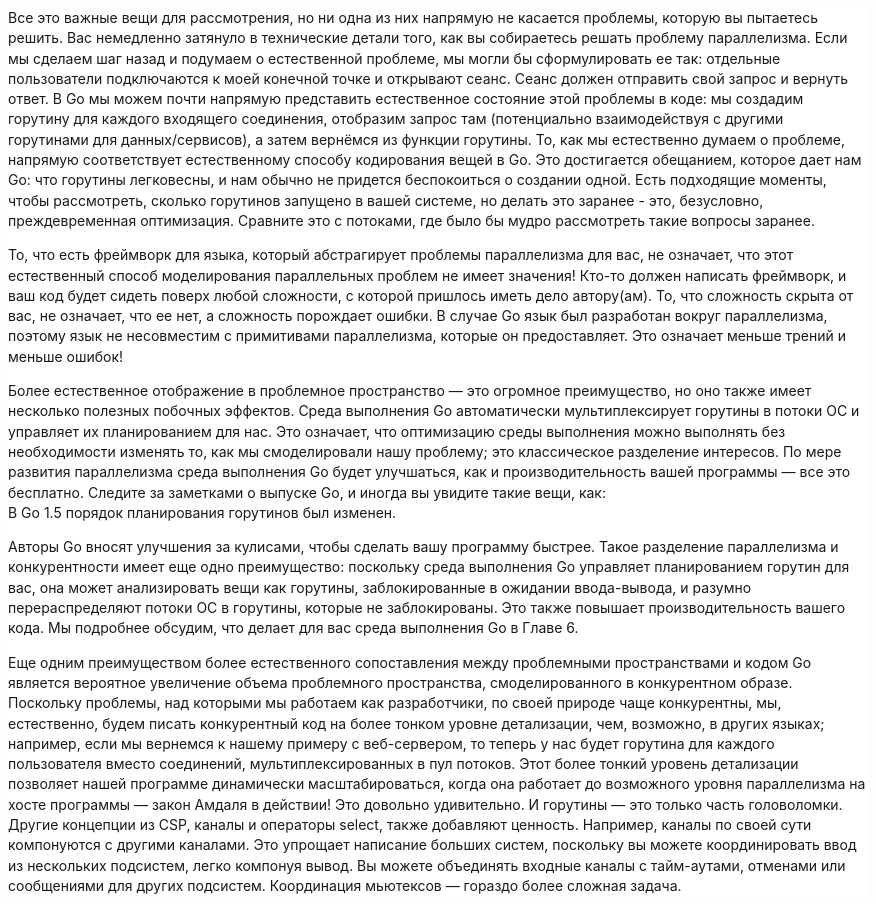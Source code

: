 Все это важные вещи для рассмотрения, но ни одна из них напрямую не касается проблемы, которую вы пытаетесь решить. Вас немедленно затянуло в технические детали того, как вы собираетесь решать проблему параллелизма.
Если мы сделаем шаг назад и подумаем о естественной проблеме, мы могли бы сформулировать ее так: отдельные пользователи подключаются к моей конечной точке и открывают сеанс. Сеанс должен
отправить свой запрос и вернуть ответ. В Go мы можем почти напрямую представить естественное состояние этой проблемы в коде: мы создадим горутину для каждого
входящего соединения, отобразим запрос там (потенциально взаимодействуя с другими горутинами для данных/сервисов), а затем вернёмся из функции горутины. То, как мы
естественно думаем о проблеме, напрямую соответствует естественному способу кодирования вещей в
Go. Это достигается обещанием, которое дает нам Go: что горутины легковесны, и нам
обычно не придется беспокоиться о создании одной. Есть подходящие моменты, чтобы рассмотреть, сколько горутинов запущено в вашей системе, но делать это заранее - это, безусловно, преждевременная оптимизация. Сравните это с потоками, где было бы
мудро рассмотреть такие вопросы заранее.

То, что есть фреймворк для языка, который абстрагирует проблемы параллелизма для вас, не означает, что этот естественный способ моделирования параллельных
проблем не имеет значения! Кто-то должен написать фреймворк, и ваш код будет
сидеть поверх любой сложности, с которой пришлось иметь дело автору(ам). То, что сложность скрыта от вас, не означает, что ее нет, а сложность порождает
ошибки. В случае Go язык был разработан вокруг параллелизма, поэтому язык не несовместим с примитивами параллелизма, которые он предоставляет. Это означает меньше
трений и меньше ошибок!

Более естественное отображение в проблемное пространство — это огромное преимущество, но оно также имеет несколько
полезных побочных эффектов. Среда выполнения Go автоматически мультиплексирует горутины в потоки ОС и управляет их планированием для нас. Это означает, что оптимизацию среды выполнения можно выполнять без необходимости изменять то, как мы смоделировали нашу проблему; это классическое разделение интересов. По мере развития параллелизма
среда выполнения Go будет улучшаться, как и производительность вашей программы — все это бесплатно.
Следите за заметками о выпуске Go, и иногда вы увидите такие вещи, как:  
В Go 1.5 порядок планирования горутинов был изменен.

Авторы Go вносят улучшения за кулисами, чтобы сделать вашу программу
быстрее. Такое разделение параллелизма и конкурентности имеет еще одно преимущество: поскольку среда выполнения Go управляет планированием горутин для вас, она может анализировать вещи как горутины, заблокированные в ожидании ввода-вывода, и разумно перераспределяют потоки ОС в горутины, которые не заблокированы. Это также повышает производительность вашего кода. Мы
подробнее обсудим, что делает для вас среда выполнения Go в Главе 6.

Еще одним преимуществом более естественного сопоставления между проблемными пространствами и
кодом Go является вероятное увеличение объема проблемного пространства, смоделированного в конкурентном
образе. Поскольку проблемы, над которыми мы работаем как разработчики, по своей природе
чаще конкурентны, мы, естественно, будем писать конкурентный код на более
тонком уровне детализации, чем, возможно, в других языках; например, если мы вернемся к нашему
примеру с веб-сервером, то теперь у нас будет горутина для каждого пользователя вместо соединений,
мультиплексированных в пул потоков. Этот более тонкий уровень детализации позволяет нашей программе
динамически масштабироваться, когда она работает до возможного уровня параллелизма на хосте программы — закон Амдаля в действии! Это довольно удивительно. И горутины — это только часть головоломки. Другие концепции из CSP, каналы и операторы select, также добавляют ценность.
Например, каналы по своей сути компонуются с другими каналами. Это упрощает написание больших систем, поскольку вы можете координировать ввод из нескольких подсистем, легко компонуя вывод. Вы можете объединять входные каналы
с тайм-аутами, отменами или сообщениями для других подсистем. Координация мьютексов
— гораздо более сложная задача.
